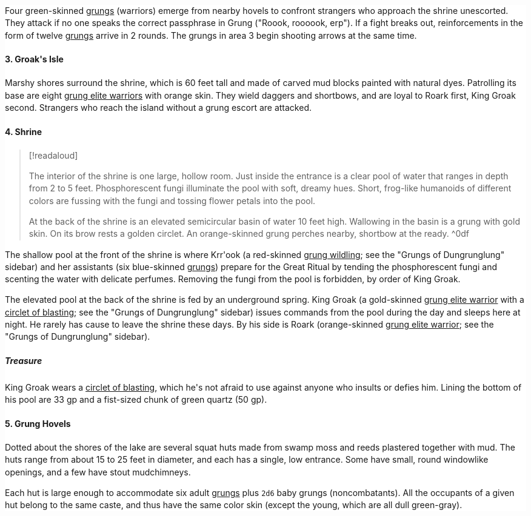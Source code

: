 Four green-skinned [grungs](/3-Mechanics/CLI/bestiary/humanoid/grung-mpmm.md) (warriors) emerge from nearby hovels to confront strangers who approach the shrine unescorted. They attack if no one speaks the correct passphrase in Grung ("Roook, roooook, erp"). If a fight breaks out, reinforcements in the form of twelve [grungs](/3-Mechanics/CLI/bestiary/humanoid/grung-mpmm.md) arrive in 2 rounds. The grungs in area 3 begin shooting arrows at the same time.

#### 3. Groak's Isle

Marshy shores surround the shrine, which is 60 feet tall and made of carved mud blocks painted with natural dyes. Patrolling its base are eight [grung elite warriors](/3-Mechanics/CLI/bestiary/humanoid/grung-elite-warrior-mpmm.md) with orange skin. They wield daggers and shortbows, and are loyal to Roark first, King Groak second. Strangers who reach the island without a grung escort are attacked.

#### 4. Shrine

> [!readaloud] 
> 
> The interior of the shrine is one large, hollow room. Just inside the entrance is a clear pool of water that ranges in depth from 2 to 5 feet. Phosphorescent fungi illuminate the pool with soft, dreamy hues. Short, frog-like humanoids of different colors are fussing with the fungi and tossing flower petals into the pool.
> 
> At the back of the shrine is an elevated semicircular basin of water 10 feet high. Wallowing in the basin is a grung with gold skin. On its brow rests a golden circlet. An orange-skinned grung perches nearby, shortbow at the ready.
^0df

The shallow pool at the front of the shrine is where Krr'ook (a red-skinned [grung wildling](/3-Mechanics/CLI/bestiary/humanoid/grung-wildling-mpmm.md); see the "Grungs of Dungrunglung" sidebar) and her assistants (six blue-skinned [grungs](/3-Mechanics/CLI/bestiary/humanoid/grung-mpmm.md)) prepare for the Great Ritual by tending the phosphorescent fungi and scenting the water with delicate perfumes. Removing the fungi from the pool is forbidden, by order of King Groak.

The elevated pool at the back of the shrine is fed by an underground spring. King Groak (a gold-skinned [grung elite warrior](/3-Mechanics/CLI/bestiary/humanoid/grung-elite-warrior-mpmm.md) with a [circlet of blasting](/3-Mechanics/CLI/items/circlet-of-blasting.md); see the "Grungs of Dungrunglung" sidebar) issues commands from the pool during the day and sleeps here at night. He rarely has cause to leave the shrine these days. By his side is Roark (orange-skinned [grung elite warrior](/3-Mechanics/CLI/bestiary/humanoid/grung-elite-warrior-mpmm.md); see the "Grungs of Dungrunglung" sidebar).

##### Treasure

King Groak wears a [circlet of blasting](/3-Mechanics/CLI/items/circlet-of-blasting.md), which he's not afraid to use against anyone who insults or defies him. Lining the bottom of his pool are 33 gp and a fist-sized chunk of green quartz (50 gp).

#### 5. Grung Hovels

Dotted about the shores of the lake are several squat huts made from swamp moss and reeds plastered together with mud. The huts range from about 15 to 25 feet in diameter, and each has a single, low entrance. Some have small, round windowlike openings, and a few have stout mudchimneys.

Each hut is large enough to accommodate six adult [grungs](/3-Mechanics/CLI/bestiary/humanoid/grung-mpmm.md) plus `2d6` baby grungs (noncombatants). All the occupants of a given hut belong to the same caste, and thus have the same color skin (except the young, which are all dull green-gray).
